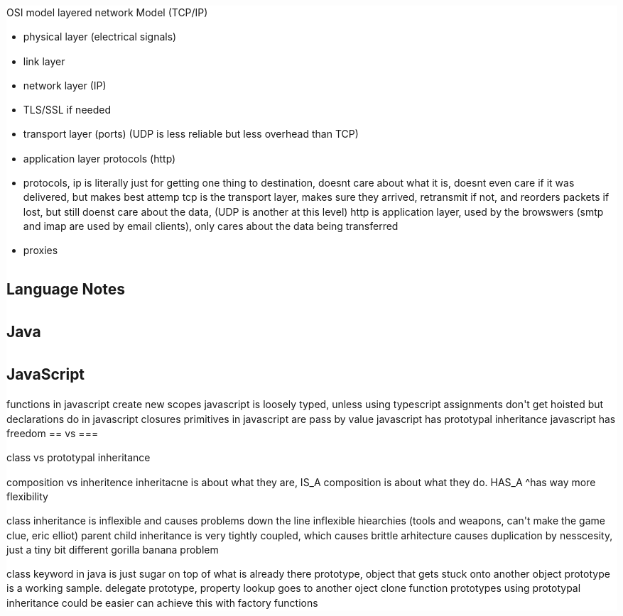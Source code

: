 OSI model
layered network Model (TCP/IP)
- physical layer (electrical signals)
- link layer
- network layer (IP)
- TLS/SSL if needed
- transport layer (ports) (UDP is less reliable but less overhead than TCP)
- application layer protocols (http)

- protocols, ip is literally just for getting one thing to destination, doesnt care about what it is, doesnt even care if it was delivered, but makes best attemp
tcp is the transport layer, makes sure they arrived, retransmit if not, and reorders packets if lost, but still doenst care about the data, (UDP is another at this level)
http is application layer, used by the browswers (smtp and imap are used by email clients), only cares about the data being transferred
- proxies

## Language Notes

## Java

## JavaScript

functions in javascript create new scopes
javascript is loosely typed, unless using typescript
assignments don't get hoisted
but declarations do in javascript
closures
primitives in javascript are pass by value
javascript has prototypal inheritance
javascript has freedom
== vs ===

class vs prototypal inheritance

composition vs inheritence
inheritacne is about what they are, IS_A
composition is about what they do. HAS_A
^has way more flexibility

class inheritance is inflexible and causes problems down the line
inflexible hiearchies (tools and weapons, can't make the game clue, eric elliot)
parent child inheritance is very tightly coupled, which causes brittle arhitecture
causes duplication by nesscesity, just a tiny bit different
gorilla banana problem

class keyword in java is just sugar on top of what is already there
prototype, object that gets stuck onto another object
prototype is a working sample.
delegate prototype, property lookup goes to another oject
clone
function prototypes
using prototypal inheritance could be easier
can achieve this with factory functions
